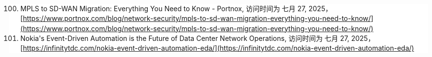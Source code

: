 100. MPLS to SD-WAN Migration: Everything You Need to Know \- Portnox, 访问时间为 七月 27, 2025， [https://www.portnox.com/blog/network-security/mpls-to-sd-wan-migration-everything-you-need-to-know/](https://www.portnox.com/blog/network-security/mpls-to-sd-wan-migration-everything-you-need-to-know/)  
101. Nokia's Event-Driven Automation is the Future of Data Center Network Operations, 访问时间为 七月 27, 2025， [https://infinitytdc.com/nokia-event-driven-automation-eda/](https://infinitytdc.com/nokia-event-driven-automation-eda/)